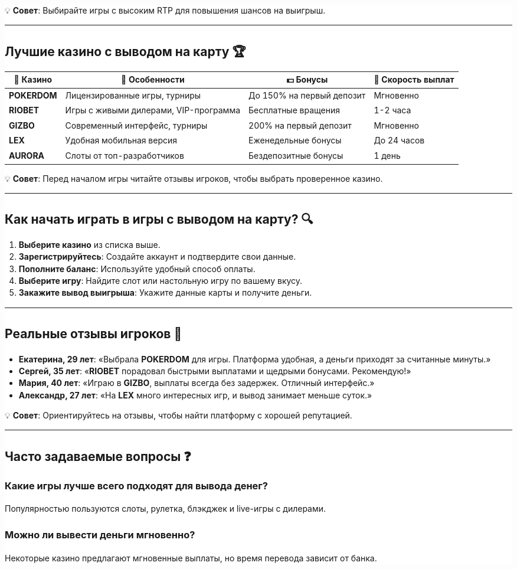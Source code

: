 💡 **Совет**: Выбирайте игры с высоким RTP для повышения шансов на выигрыш.

---

## Лучшие казино с выводом на карту 🏆

| 🏅 **Казино**      | 🌟 **Особенности**                  | 💵 **Бонусы**          | 🚀 **Скорость выплат** |
|--------------------|-------------------------------------|------------------------|------------------------|
| **POKERDOM**       | Лицензированные игры, турниры       | До 150% на первый депозит | Мгновенно             |
| **RIOBET**         | Игры с живыми дилерами, VIP-программа | Бесплатные вращения    | 1-2 часа              |
| **GIZBO**          | Современный интерфейс, турниры      | 200% на первый депозит | Мгновенно             |
| **LEX**            | Удобная мобильная версия            | Еженедельные бонусы    | До 24 часов           |
| **AURORA**         | Слоты от топ-разработчиков          | Бездепозитные бонусы   | 1 день                |

💡 **Совет**: Перед началом игры читайте отзывы игроков, чтобы выбрать проверенное казино.

---

## Как начать играть в игры с выводом на карту? 🔍

1. **Выберите казино** из списка выше.  
2. **Зарегистрируйтесь**: Создайте аккаунт и подтвердите свои данные.  
3. **Пополните баланс**: Используйте удобный способ оплаты.  
4. **Выберите игру**: Найдите слот или настольную игру по вашему вкусу.  
5. **Закажите вывод выигрыша**: Укажите данные карты и получите деньги.  

---

## Реальные отзывы игроков 📝

- **Екатерина, 29 лет**: «Выбрала **POKERDOM** для игры. Платформа удобная, а деньги приходят за считанные минуты.»  
- **Сергей, 35 лет**: «**RIOBET** порадовал быстрыми выплатами и щедрыми бонусами. Рекомендую!»  
- **Мария, 40 лет**: «Играю в **GIZBO**, выплаты всегда без задержек. Отличный интерфейс.»  
- **Александр, 27 лет**: «На **LEX** много интересных игр, и вывод занимает меньше суток.»  

💡 **Совет**: Ориентируйтесь на отзывы, чтобы найти платформу с хорошей репутацией.

---

## Часто задаваемые вопросы ❓

### Какие игры лучше всего подходят для вывода денег?  
Популярностью пользуются слоты, рулетка, блэкджек и live-игры с дилерами.

### Можно ли вывести деньги мгновенно?  
Некоторые казино предлагают мгновенные выплаты, но время перевода зависит от банка.
